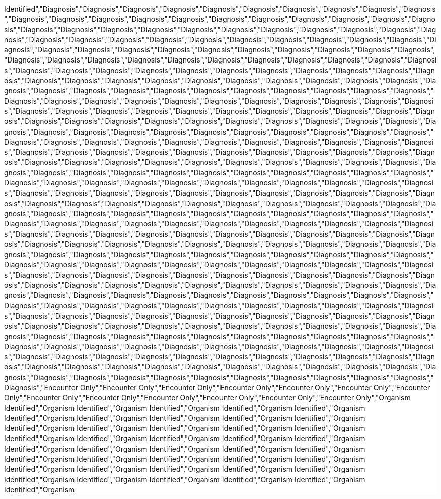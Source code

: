 Identified","Diagnosis","Diagnosis","Diagnosis","Diagnosis","Diagnosis","Diagnosis","Diagnosis","Diagnosis","Diagnosis","Diagnosis","Diagnosis","Diagnosis","Diagnosis","Diagnosis","Diagnosis","Diagnosis","Diagnosis","Diagnosis","Diagnosis","Diagnosis","Diagnosis","Diagnosis","Diagnosis","Diagnosis","Diagnosis","Diagnosis","Diagnosis","Diagnosis","Diagnosis","Diagnosis","Diagnosis","Diagnosis","Diagnosis","Diagnosis","Diagnosis","Diagnosis","Diagnosis","Diagnosis","Diagnosis","Diagnosis","Diagnosis","Diagnosis","Diagnosis","Diagnosis","Diagnosis","Diagnosis","Diagnosis","Diagnosis","Diagnosis","Diagnosis","Diagnosis","Diagnosis","Diagnosis","Diagnosis","Diagnosis","Diagnosis","Diagnosis","Diagnosis","Diagnosis","Diagnosis","Diagnosis","Diagnosis","Diagnosis","Diagnosis","Diagnosis","Diagnosis","Diagnosis","Diagnosis","Diagnosis","Diagnosis","Diagnosis","Diagnosis","Diagnosis","Diagnosis","Diagnosis","Diagnosis","Diagnosis","Diagnosis","Diagnosis","Diagnosis","Diagnosis","Diagnosis","Diagnosis","Diagnosis","Diagnosis","Diagnosis","Diagnosis","Diagnosis","Diagnosis","Diagnosis","Diagnosis","Diagnosis","Diagnosis","Diagnosis","Diagnosis","Diagnosis","Diagnosis","Diagnosis","Diagnosis","Diagnosis","Diagnosis","Diagnosis","Diagnosis","Diagnosis","Diagnosis","Diagnosis","Diagnosis","Diagnosis","Diagnosis","Diagnosis","Diagnosis","Diagnosis","Diagnosis","Diagnosis","Diagnosis","Diagnosis","Diagnosis","Diagnosis","Diagnosis","Diagnosis","Diagnosis","Diagnosis","Diagnosis","Diagnosis","Diagnosis","Diagnosis","Diagnosis","Diagnosis","Diagnosis","Diagnosis","Diagnosis","Diagnosis","Diagnosis","Diagnosis","Diagnosis","Diagnosis","Diagnosis","Diagnosis","Diagnosis","Diagnosis","Diagnosis","Diagnosis","Diagnosis","Diagnosis","Diagnosis","Diagnosis","Diagnosis","Diagnosis","Diagnosis","Diagnosis","Diagnosis","Diagnosis","Diagnosis","Diagnosis","Diagnosis","Diagnosis","Diagnosis","Diagnosis","Diagnosis","Diagnosis","Diagnosis","Diagnosis","Diagnosis","Diagnosis","Diagnosis","Diagnosis","Diagnosis","Diagnosis","Diagnosis","Diagnosis","Diagnosis","Diagnosis","Diagnosis","Diagnosis","Diagnosis","Diagnosis","Diagnosis","Diagnosis","Diagnosis","Diagnosis","Diagnosis","Diagnosis","Diagnosis","Diagnosis","Diagnosis","Diagnosis","Diagnosis","Diagnosis","Diagnosis","Diagnosis","Diagnosis","Diagnosis","Diagnosis","Diagnosis","Diagnosis","Diagnosis","Diagnosis","Diagnosis","Diagnosis","Diagnosis","Diagnosis","Diagnosis","Diagnosis","Diagnosis","Diagnosis","Diagnosis","Diagnosis","Diagnosis","Diagnosis","Diagnosis","Diagnosis","Diagnosis","Diagnosis","Diagnosis","Diagnosis","Diagnosis","Diagnosis","Diagnosis","Diagnosis","Diagnosis","Diagnosis","Diagnosis","Diagnosis","Diagnosis","Diagnosis","Diagnosis","Diagnosis","Diagnosis","Diagnosis","Diagnosis","Diagnosis","Diagnosis","Diagnosis","Diagnosis","Diagnosis","Diagnosis","Diagnosis","Diagnosis","Diagnosis","Diagnosis","Diagnosis","Diagnosis","Diagnosis","Diagnosis","Diagnosis","Diagnosis","Diagnosis","Diagnosis","Diagnosis","Diagnosis","Diagnosis","Diagnosis","Diagnosis","Diagnosis","Diagnosis","Diagnosis","Diagnosis","Diagnosis","Diagnosis","Diagnosis","Diagnosis","Diagnosis","Diagnosis","Diagnosis","Diagnosis","Diagnosis","Diagnosis","Diagnosis","Diagnosis","Diagnosis","Diagnosis","Diagnosis","Diagnosis","Diagnosis","Diagnosis","Diagnosis","Diagnosis","Diagnosis","Diagnosis","Diagnosis","Diagnosis","Diagnosis","Diagnosis","Diagnosis","Diagnosis","Diagnosis","Diagnosis","Diagnosis","Diagnosis","Diagnosis","Diagnosis","Diagnosis","Diagnosis","Diagnosis","Diagnosis","Diagnosis","Diagnosis","Diagnosis","Diagnosis","Diagnosis","Diagnosis","Diagnosis","Diagnosis","Diagnosis","Diagnosis","Diagnosis","Diagnosis","Diagnosis","Diagnosis","Diagnosis","Diagnosis","Diagnosis","Diagnosis","Diagnosis","Diagnosis","Diagnosis","Diagnosis","Diagnosis","Diagnosis","Diagnosis","Diagnosis","Diagnosis","Diagnosis","Diagnosis","Diagnosis","Diagnosis","Diagnosis","Diagnosis","Diagnosis","Diagnosis","Diagnosis","Diagnosis","Diagnosis","Diagnosis","Diagnosis","Diagnosis","Diagnosis","Diagnosis","Diagnosis","Diagnosis","Diagnosis","Diagnosis","Diagnosis","Diagnosis","Diagnosis","Diagnosis","Diagnosis","Diagnosis","Diagnosis","Diagnosis","Diagnosis","Diagnosis","Diagnosis","Diagnosis","Diagnosis","Diagnosis","Diagnosis","Diagnosis","Diagnosis","Diagnosis","Diagnosis","Diagnosis","Diagnosis","Diagnosis","Diagnosis","Diagnosis","Diagnosis","Diagnosis","Diagnosis","Diagnosis","Diagnosis","Diagnosis","Diagnosis","Diagnosis","Diagnosis","Diagnosis","Diagnosis","Diagnosis","Diagnosis","Diagnosis","Diagnosis","Diagnosis","Diagnosis","Diagnosis","Diagnosis","Diagnosis","Diagnosis","Diagnosis","Diagnosis","Diagnosis","Diagnosis","Diagnosis","Diagnosis","Diagnosis","Diagnosis","Diagnosis","Diagnosis","Diagnosis","Encounter Only","Encounter Only","Encounter Only","Encounter Only","Encounter Only","Encounter Only","Encounter Only","Encounter Only","Encounter Only","Encounter Only","Encounter Only","Encounter Only","Encounter Only","Organism Identified","Organism Identified","Organism Identified","Organism Identified","Organism Identified","Organism Identified","Organism Identified","Organism Identified","Organism Identified","Organism Identified","Organism Identified","Organism Identified","Organism Identified","Organism Identified","Organism Identified","Organism Identified","Organism Identified","Organism Identified","Organism Identified","Organism Identified","Organism Identified","Organism Identified","Organism Identified","Organism Identified","Organism Identified","Organism Identified","Organism Identified","Organism Identified","Organism Identified","Organism Identified","Organism Identified","Organism Identified","Organism Identified","Organism Identified","Organism Identified","Organism Identified","Organism Identified","Organism Identified","Organism Identified","Organism Identified","Organism Identified","Organism